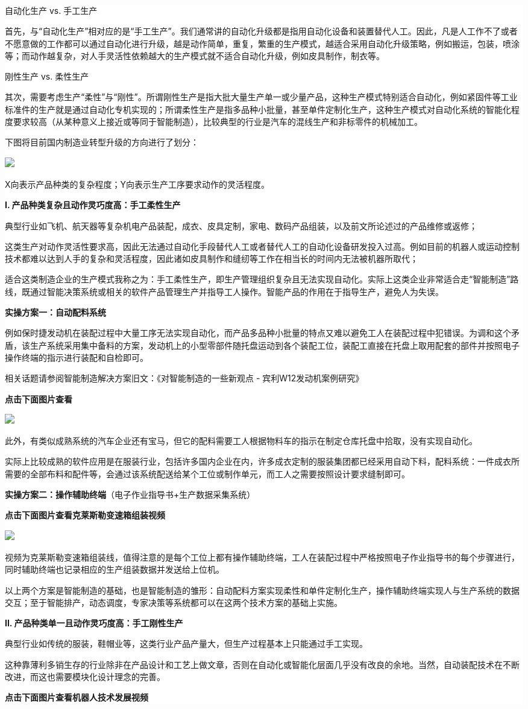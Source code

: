 自动化生产 vs. 手工生产

首先，与“自动化生产”相对应的是“手工生产”。我们通常讲的自动化升级都是指用自动化设备和装置替代人工。因此，凡是人工作不了或者不愿意做的工作都可以通过自动化进行升级，越是动作简单，重复，繁重的生产模式，越适合采用自动化升级策略，例如搬运，包装，喷涂等；而动作越复杂，对人手灵活性依赖越大的生产模式就不适合自动化升级，例如皮具制作，制衣等。  

刚性生产 vs. 柔性生产

其次，需要考虑生产“柔性”与“刚性”。所谓刚性生产是指大批大量生产单一或少量产品，这种生产模式特别适合自动化，例如紧固件等工业标准件的生产就是通过自动化专机实现的；所谓柔性生产是指多品种小批量，甚至单件定制化生产，这种生产模式对自动化系统的智能化程度要求较高（从某种意义上接近或等同于智能制造），比较典型的行业是汽车的混线生产和非标零件的机械加工。

下图将目前国内制造业转型升级的方向进行了划分：

![](http://img.chuansong.me/mmbiz/uRJbLDaicANZib5sTuZibVfMb2HX4pPicdrYau1fPU7MqPgc5my03RfIQvdPbwRRCsYHXvHr34vpoJxlGtXJqmpZKA/640?wx_fmt=png)  

X向表示产品种类的复杂程度；Y向表示生产工序要求动作的灵活程度。

**I. 产品种类复杂且动作灵巧度高：手工柔性生产**

典型行业如飞机、航天器等复杂机电产品装配，成衣、皮具定制，家电、数码产品组装，以及前文所论述过的产品维修或返修；

这类生产对动作灵活性要求高，因此无法通过自动化手段替代人工或者替代人工的自动化设备研发投入过高。例如目前的机器人或运动控制技术都难以达到人手的复杂和灵活程度，因此诸如皮具制作和缝纫等工作在相当长的时间内无法被机器所取代；

适合这类制造企业的生产模式我称之为：手工柔性生产，即生产管理组织复杂且无法实现自动化。实际上这类企业非常适合走“智能制造”路线，既通过智能决策系统或相关的软件产品管理生产并指导工人操作。智能产品的作用在于指导生产，避免人为失误。

**实操方案一：自动配料系统**

例如保时捷发动机在装配过程中大量工序无法实现自动化，而产品多品种小批量的特点又难以避免工人在装配过程中犯错误。为调和这个矛盾，该生产系统采用集中备料的方案，发动机上的小型零部件随托盘运动到各个装配工位，装配工直接在托盘上取用配套的部件并按照电子操作终端的指示进行装配和自检即可。

相关话题请参阅智能制造解决方案旧文：《对智能制造的一些新观点 \- 宾利W12发动机案例研究》

**点击下面图片查看**

[![](http://img.chuansong.me/mmbiz/ClS7iaIqI9faareCVyxzHSeE8SReJ8nc9NQBuW75sLDAiczlUelgo3JKNabURWXXoEYHkQgAKLktIANg479IEdDQ/0?wx_fmt=png)](http://chuansong.me/n/359604851166)

此外，有类似成熟系统的汽车企业还有宝马，但它的配料需要工人根据物料车的指示在制定仓库托盘中拾取，没有实现自动化。

实际上比较成熟的软件应用是在服装行业，包括许多国内企业在内，许多成衣定制的服装集团都已经采用自动下料，配料系统：一件成衣所需要的全部布料和配件等，会通过该系统配送给某个工位或制作单元，而工人之需要按照设计要求缝制即可。

**实操方案二：操作辅助终端**（电子作业指导书+生产数据采集系统）

**点击下面图片查看克莱斯勒变速箱组装视频**

[![](http://img.chuansong.me/mmbiz/ClS7iaIqI9faareCVyxzHSeE8SReJ8nc9cMbggSGavznicRv382ShzfLTZUOf9tvOCv1gNOyFnT2bw3Iqg4fwKcw/0?wx_fmt=jpeg)](http://chuansong.me/n/359577251381)

视频为克莱斯勒变速箱组装线，值得注意的是每个工位上都有操作辅助终端，工人在装配过程中严格按照电子作业指导书的每个步骤进行，同时辅助终端也记录相应的生产组装数据并发送给上位机。

以上两个方案是智能制造的基础，也是智能制造的雏形：自动配料方案实现柔性和单件定制化生产，操作辅助终端实现人与生产系统的数据交互；至于智能排产，动态调度，专家决策等系统都可以在这两个技术方案的基础上实施。

**II. 产品种类单一且动作灵巧度高：手工刚性生产**

典型行业如传统的服装，鞋帽业等，这类行业产品产量大，但生产过程基本上只能通过手工实现。

这种靠薄利多销生存的行业除非在产品设计和工艺上做文章，否则在自动化或智能化层面几乎没有改良的余地。当然，自动装配技术在不断改进，而这也需要模块化设计理念的完善。

**点击下面图片查看机器人技术发展视频**
